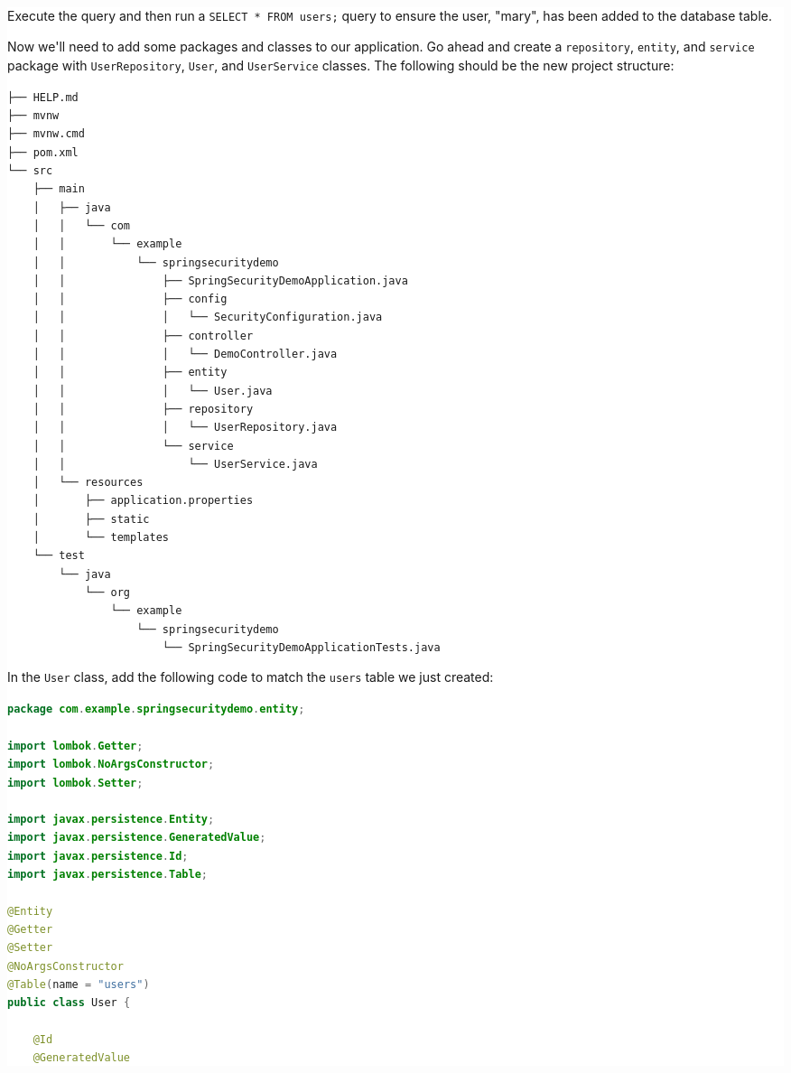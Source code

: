 Execute the query and then run a `SELECT * FROM users;` query to ensure the
user, "mary", has been added to the database table.

Now we'll need to add some packages and classes to our application. Go ahead and
create a `repository`, `entity`, and `service` package with `UserRepository`,
`User`, and `UserService` classes. The following should be the new project
structure:

```text
├── HELP.md
├── mvnw
├── mvnw.cmd
├── pom.xml
└── src
    ├── main
    │   ├── java
    │   │   └── com
    │   │       └── example
    │   │           └── springsecuritydemo
    │   │               ├── SpringSecurityDemoApplication.java
    │   │               ├── config
    │   │               │   └── SecurityConfiguration.java
    │   │               ├── controller
    │   │               │   └── DemoController.java
    │   │               ├── entity
    │   │               │   └── User.java
    │   │               ├── repository
    │   │               │   └── UserRepository.java
    │   │               └── service
    │   │                   └── UserService.java
    │   └── resources
    │       ├── application.properties
    │       ├── static
    │       └── templates
    └── test
        └── java
            └── org
                └── example
                    └── springsecuritydemo
                        └── SpringSecurityDemoApplicationTests.java
```

In the `User` class, add the following code to match the `users` table we just
created:

```java
package com.example.springsecuritydemo.entity;

import lombok.Getter;
import lombok.NoArgsConstructor;
import lombok.Setter;

import javax.persistence.Entity;
import javax.persistence.GeneratedValue;
import javax.persistence.Id;
import javax.persistence.Table;

@Entity
@Getter
@Setter
@NoArgsConstructor
@Table(name = "users")
public class User {

    @Id
    @GeneratedValue
```